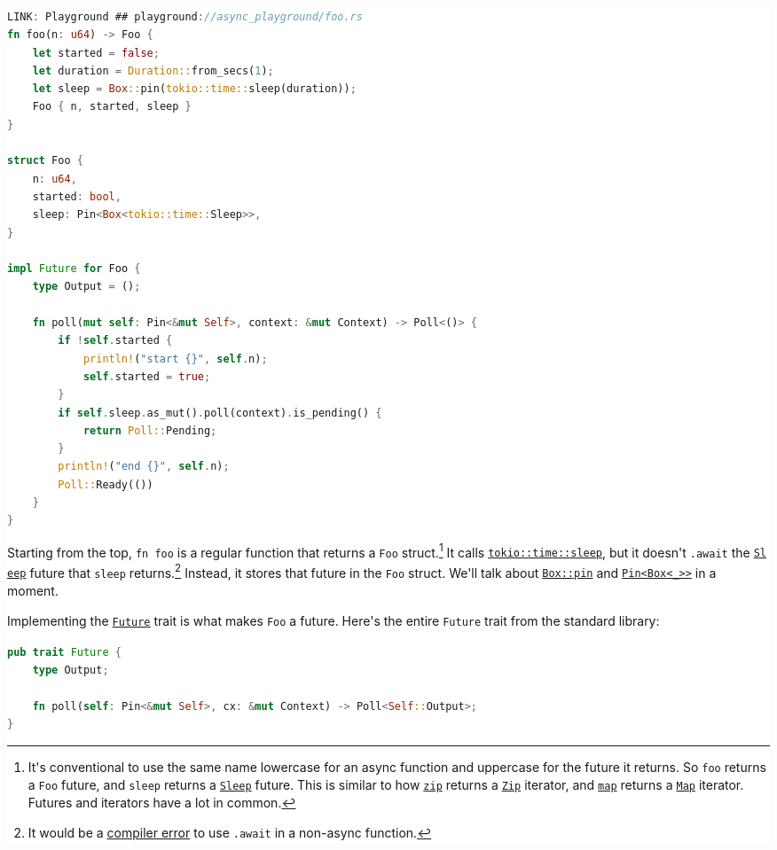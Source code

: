 ```rust
LINK: Playground ## playground://async_playground/foo.rs
fn foo(n: u64) -> Foo {
    let started = false;
    let duration = Duration::from_secs(1);
    let sleep = Box::pin(tokio::time::sleep(duration));
    Foo { n, started, sleep }
}

struct Foo {
    n: u64,
    started: bool,
    sleep: Pin<Box<tokio::time::Sleep>>,
}

impl Future for Foo {
    type Output = ();

    fn poll(mut self: Pin<&mut Self>, context: &mut Context) -> Poll<()> {
        if !self.started {
            println!("start {}", self.n);
            self.started = true;
        }
        if self.sleep.as_mut().poll(context).is_pending() {
            return Poll::Pending;
        }
        println!("end {}", self.n);
        Poll::Ready(())
    }
}
```

Starting from the top, `fn foo` is a regular function that returns a `Foo`
struct.[^convention] It calls [`tokio::time::sleep`], but it doesn't `.await`
the [`Sleep`] future that `sleep` returns.[^compiler_error] Instead, it stores
that future in the `Foo` struct. We'll talk about [`Box::pin`] and
[`Pin<Box<_>>`][`Pin`] in a moment.

[^convention]: It's conventional to use the same name lowercase for an async
    function and uppercase for the future it returns. So `foo` returns a `Foo`
    future, and `sleep` returns a [`Sleep`] future. This is similar to how
    [`zip`][zip_fn] returns a [`Zip`][zip_iter] iterator, and [`map`][map_fn]
    returns a [`Map`][map_iter] iterator. Futures and iterators have a lot in
    common.

[`Sleep`]: https://docs.rs/tokio/latest/tokio/time/struct.Sleep.html
[zip_fn]: https://doc.rust-lang.org/std/iter/fn.zip.html
[zip_iter]: https://doc.rust-lang.org/std/iter/struct.Zip.html
[map_fn]: https://doc.rust-lang.org/std/iter/trait.Iterator.html#method.map
[map_iter]: https://doc.rust-lang.org/std/iter/struct.Map.html

[^compiler_error]: It would be a [compiler error] to use `.await` in a
    non-async function.

[compiler error]: playground://async_playground/compiler_errors/await.rs

[`Box::pin`]: https://doc.rust-lang.org/std/boxed/struct.Box.html#method.pin
[`Pin`]: https://doc.rust-lang.org/std/pin/struct.Pin.html

Implementing the [`Future`] trait is what makes `Foo` a future. Here's the
entire `Future` trait from the standard library:

[`Future`]: https://doc.rust-lang.org/std/future/trait.Future.html

```rust
pub trait Future {
    type Output;

    fn poll(self: Pin<&mut Self>, cx: &mut Context) -> Poll<Self::Output>;
}
```


[part_one]: playground://async_playground/tokio_10.rs
[`join_all`]: https://docs.rs/futures/latest/futures/future/fn.join_all.html
[`tokio::time::sleep`]: https://docs.rs/tokio/latest/tokio/time/fn.sleep.html
[`std::thread::sleep`]: https://doc.rust-lang.org/std/thread/fn.sleep.html
[^tokio_main]: You might also be wondering what [`#[tokio::main]`][tokio_main]
[Part Two]: async_tasks.html
[Part Three]: async_io.html
[tokio_main]: https://docs.rs/tokio-macros/latest/tokio_macros/attr.main.html
[proc_macro]: https://doc.rust-lang.org/reference/procedural-macros.html
[so_it_begins]: https://youtu.be/QYSYAHDKtvM?t=17
[`Context`]: https://doc.rust-lang.org/std/task/struct.Context.html
[`Poll`]: https://doc.rust-lang.org/std/task/enum.Poll.html
[^truth]: As far as lies go, this one is pretty close to the truth. `Pin`'s job
[^boxing]: I'll be using `Box::pin` a bit more than usual in this series, as a
[projection]: https://doc.rust-lang.org/std/pin/index.html#projections-and-structural-pinning
[cpp_coroutines]: https://pigweed.dev/docs/blog/05-coroutines.html
[`Box::as_mut`]: https://doc.rust-lang.org/std/boxed/struct.Box.html#method.as_mut
[^as_mut]: We don't often call `Box::as_mut` explicitly in non-async Rust,
[deref_coercion]: https://doc.rust-lang.org/book/ch15-02-deref.html#implicit-deref-coercions-with-functions-and-methods
[reborrowing]: https://github.com/rust-lang/reference/issues/788
[not_copy]: https://doc.rust-lang.org/std/marker/trait.Copy.html#impl-Copy-for-%26T
[pinned_places]: https://without.boats/blog/pinned-places/
[^option]: We said that futures have a lot in common with iterators, and this
[`Iterator::next`]: https://doc.rust-lang.org/std/iter/trait.Iterator.html#tymethod.next
[`Option`]: https://doc.rust-lang.org/std/option/enum.Option.html
[^no_output]: `async fn foo` has no return value, so the `Foo` future has no
[^logic_error]: Yet another similarity between `Future` and `Iterator` is that
[undefined behavior]: https://doc.rust-lang.org/nomicon/what-unsafe-does.html
[^not_busy]: If we [add an extra `println`][foo_printing], we can see that
[foo_printing]: playground://async_playground/foo_printing.rs
[^three]: In fact `poll` has three jobs. We'll get to the third in the
[^immediately]: "Immediately" means that we shouldn't do any blocking sleeps or
[`tokio::task::spawn_blocking`]: https://docs.rs/tokio/latest/tokio/task/fn.spawn_blocking.html
[`tokio::task::yield_now`]: https://docs.rs/tokio/latest/tokio/task/fn.yield_now.html
[timing]: playground://async_playground/foo_timing.rs?mode=release
[intro_sleep]: playground://async_playground/tokio_blocking.rs
[same_result]: playground://async_playground/foo_blocking.rs
[^concurrently]: In other words, "serially" instead of "concurrently".
[^two_reasons]: That's what keeps us from printing the end message more than
[fuse]: https://docs.rs/futures/latest/futures/future/trait.FutureExt.html#method.fuse
[^unsafe_stuff]: Async/await also makes it possible to do certain things in
[^either_version]: We'll put `async fn foo` back in to keep the examples short,
[^always_was]: In fact it's [implemented as a regular function][upstream]
[upstream]: https://docs.rs/futures-util/0.3.30/src/futures_util/future/join_all.rs.html#102-105
[`futures`]: https://docs.rs/futures/latest/futures
[`Vec::retain_mut`]: https://doc.rust-lang.org/std/vec/struct.Vec.html#method.retain_mut
[^algorithm]: If we did this by calling `remove` in a loop, it would take
[`Vec::remove`]: https://doc.rust-lang.org/std/vec/struct.Vec.html#method.remove
[^not_either_version]: As we did `foo`, we're going to put the original
[^narrator]: We do not.
[sleep_forever_dbg]: playground://async_playground/sleep_forever_dbg.rs
[poll_docs]: https://doc.rust-lang.org/std/future/trait.Future.html#tymethod.poll
[^upside_down]: Trees in computing are upside down for some reason.
[`Context`]: https://doc.rust-lang.org/std/task/struct.Context.html
[`Waker`]: https://doc.rust-lang.org/std/task/struct.Waker.html
[wake]: https://doc.rust-lang.org/std/task/struct.Waker.html#method.wake
[wake_by_ref]: https://doc.rust-lang.org/std/task/struct.Waker.html#method.wake_by_ref
[^only_method]: Handing out a `Waker` is currently all that `Context` does. An
[possibility]: https://github.com/rust-lang/rust/pull/59119
[^efficiency]: As we'll see in Part Two, the implementation of `Waker` is
[waker_implementations]: https://without.boats/blog/wakers-i/
[sleep_busy_dbg]: playground://async_playground/sleep_busy_dbg.rs?mode=release
[^poll_count]: When I run this on the Playground, I see about 20&nbsp;_million_
[perf]: https://github.com/oconnor663/jacko.io/blob/master/posts/async_playground/perf_stat.sh
[^send]: Note that `Waker` is `Send`, so this is allowed.
[same_crash]: playground://async_playground/sleep_many_threads.rs
[shared_thread]: playground://async_playground/sleep_one_thread.rs
[`Context::from_waker`]: https://doc.rust-lang.org/std/task/struct.Context.html#method.from_waker
[`noop_waker`]: https://docs.rs/futures/latest/futures/task/fn.noop_waker.html
[^make_a_waker]: We'll get to these in [the Waker section of Part
[^noop]: [`noop_waker`] comes from the `futures` crate, but as of Rust 1.85,
[`Waker::noop`]: https://doc.rust-lang.org/std/task/struct.Waker.html#method.noop
[^event_loop]: This sort of thing often called an "event loop", but right now
[loop_forever_10]: playground://async_playground/loop_forever_10.rs
[loop_forever_100]: playground://async_playground/loop_forever_100.rs
[`futures::future::JoinAll`]: https://docs.rs/futures/latest/futures/future/struct.JoinAll.html
[^cutoff]: As of `futures` v0.3.30, [the exact cutoff is
[^pending]: We don't usually worry about this, because most futures in ordinary
[pending_macro]: https://docs.rs/futures/latest/futures/macro.pending.html
[^thread_local]: Real async runtimes like Tokio use
[thread_local]: playground://async_playground/thread_local.rs
[^vec]: Note that the value type here is `Vec<Waker>` instead of just `Waker`,
[`BTreeMap::entry`]: https://doc.rust-lang.org/std/collections/struct.BTreeMap.html#method.entry
[^or_default]: [`or_default`] creates an empty `Vec` if nothing was there
[`or_default`]: https://doc.rust-lang.org/std/collections/btree_map/enum.Entry.html#method.or_default
[^hold_lock]: We're holding the `WAKE_TIMES` lock while we sleep here, which is
[`thread::park_timeout`]: https://doc.rust-lang.org/std/thread/fn.park_timeout.html
[^longer]: The longer answer is that we can hack a lifetime parameter onto
[foo_ref_lifetime]: playground://async_playground/compiler_errors/foo_ref_lifetime.rs
[^quote]: "Most importantly, these objects are not meant to be _always
[erase]: https://tmandry.gitlab.io/blog/posts/optimizing-await-1/#generators-as-data-structures
[^unsafe_pinned]: In fact, what the compiler is doing is so wildly unsafe that
[unsafe_pinned]: https://rust-lang.github.io/rfcs/3467-unsafe-pinned.html
[`Unpin`]: https://doc.rust-lang.org/std/marker/trait.Unpin.html
[^auto_traits]: ["Auto traits"] are implemented automatically by the compiler
["Auto traits"]: https://doc.rust-lang.org/reference/special-types-and-traits.html#auto-traits
[`Pin::new_unchecked`]: https://doc.rust-lang.org/std/pin/struct.Pin.html#method.new_unchecked
[`Pin::new`]: https://doc.rust-lang.org/std/pin/struct.Pin.html#method.new
[`get_unchecked_mut`]: https://doc.rust-lang.org/core/pin/struct.Pin.html#method.get_unchecked_mut
[pin_deref_mut]: https://doc.rust-lang.org/core/pin/struct.Pin.html#impl-DerefMut-for-Pin%3CPtr%3E
[pin_post]: https://without.boats/blog/pin
[pin_docs]: https://doc.rust-lang.org/std/pin
[`tokio::time::timeout`]: https://docs.rs/tokio/latest/tokio/time/fn.timeout.html
[^thread_cancellation]: We could spawn a new thread and call any function we
[fork]: https://www.microsoft.com/en-us/research/uploads/prod/2019/04/fork-hotos19.pdf
[TerminateThread]: https://learn.microsoft.com/en-us/windows/win32/api/processthreadsapi/nf-processthreadsapi-terminatethread#remarks
[old_new_thing]: https://devblogs.microsoft.com/oldnewthing/20150814-00/?p=91811
[^stackless]: In other words, Rust futures are "stackless coroutines". In Go on